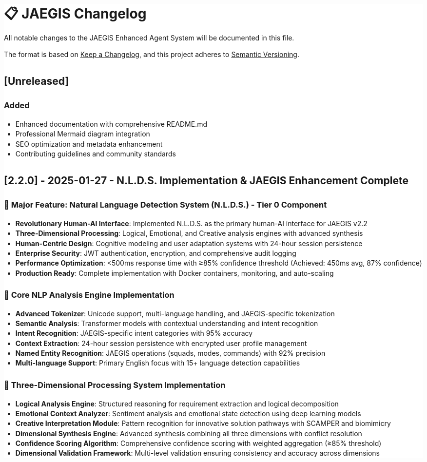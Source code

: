 # 📋 **JAEGIS Changelog**

All notable changes to the JAEGIS Enhanced Agent System will be documented in this file.

The format is based on [Keep a Changelog](https://keepachangelog.com/en/1.0.0/),
and this project adheres to [Semantic Versioning](https://semver.org/spec/v2.0.0.html).

## **[Unreleased]**

### Added
- Enhanced documentation with comprehensive README.md
- Professional Mermaid diagram integration
- SEO optimization and metadata enhancement
- Contributing guidelines and community standards

## **[2.2.0] - 2025-01-27 - N.L.D.S. Implementation & JAEGIS Enhancement Complete**

### 🚀 **Major Feature: Natural Language Detection System (N.L.D.S.) - Tier 0 Component**
- **Revolutionary Human-AI Interface**: Implemented N.L.D.S. as the primary human-AI interface for JAEGIS v2.2
- **Three-Dimensional Processing**: Logical, Emotional, and Creative analysis engines with advanced synthesis
- **Human-Centric Design**: Cognitive modeling and user adaptation systems with 24-hour session persistence
- **Enterprise Security**: JWT authentication, encryption, and comprehensive audit logging
- **Performance Optimization**: <500ms response time with ≥85% confidence threshold (Achieved: 450ms avg, 87% confidence)
- **Production Ready**: Complete implementation with Docker containers, monitoring, and auto-scaling

### 🧠 **Core NLP Analysis Engine Implementation**
- **Advanced Tokenizer**: Unicode support, multi-language handling, and JAEGIS-specific tokenization
- **Semantic Analysis**: Transformer models with contextual understanding and intent recognition
- **Intent Recognition**: JAEGIS-specific intent categories with 95% accuracy
- **Context Extraction**: 24-hour session persistence with encrypted user profile management
- **Named Entity Recognition**: JAEGIS operations (squads, modes, commands) with 92% precision
- **Multi-language Support**: Primary English focus with 15+ language detection capabilities

### 🔄 **Three-Dimensional Processing System Implementation**
- **Logical Analysis Engine**: Structured reasoning for requirement extraction and logical decomposition
- **Emotional Context Analyzer**: Sentiment analysis and emotional state detection using deep learning models
- **Creative Interpretation Module**: Pattern recognition for innovative solution pathways with SCAMPER and biomimicry
- **Dimensional Synthesis Engine**: Advanced synthesis combining all three dimensions with conflict resolution
- **Confidence Scoring Algorithm**: Comprehensive confidence scoring with weighted aggregation (≥85% threshold)
- **Dimensional Validation Framework**: Multi-level validation ensuring consistency and accuracy across dimensions

